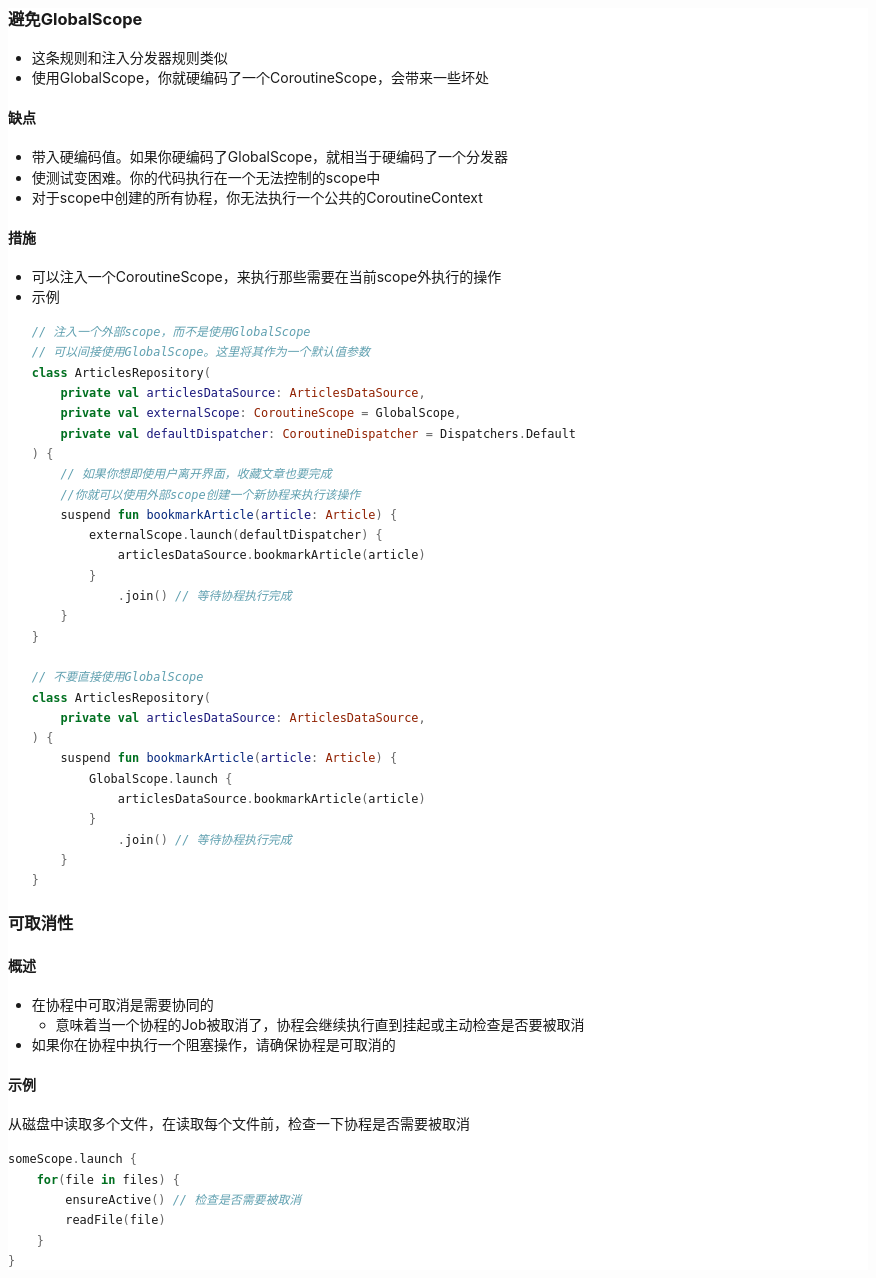 
### 避免GlobalScope
* 这条规则和注入分发器规则类似
* 使用GlobalScope，你就硬编码了一个CoroutineScope，会带来一些坏处

#### 缺点
* 带入硬编码值。如果你硬编码了GlobalScope，就相当于硬编码了一个分发器
* 使测试变困难。你的代码执行在一个无法控制的scope中
* 对于scope中创建的所有协程，你无法执行一个公共的CoroutineContext

#### 措施
* 可以注入一个CoroutineScope，来执行那些需要在当前scope外执行的操作
* 示例
    ```kotlin
    // 注入一个外部scope，而不是使用GlobalScope
    // 可以间接使用GlobalScope。这里将其作为一个默认值参数
    class ArticlesRepository(
        private val articlesDataSource: ArticlesDataSource,
        private val externalScope: CoroutineScope = GlobalScope,
        private val defaultDispatcher: CoroutineDispatcher = Dispatchers.Default
    ) {
        // 如果你想即使用户离开界面，收藏文章也要完成
        //你就可以使用外部scope创建一个新协程来执行该操作
        suspend fun bookmarkArticle(article: Article) {
            externalScope.launch(defaultDispatcher) {
                articlesDataSource.bookmarkArticle(article)
            }
                .join() // 等待协程执行完成
        }
    }

    // 不要直接使用GlobalScope
    class ArticlesRepository(
        private val articlesDataSource: ArticlesDataSource,
    ) {
        suspend fun bookmarkArticle(article: Article) {
            GlobalScope.launch {
                articlesDataSource.bookmarkArticle(article)
            }
                .join() // 等待协程执行完成
        }
    }
    ```


### 可取消性
#### 概述
* 在协程中可取消是需要协同的
    * 意味着当一个协程的Job被取消了，协程会继续执行直到挂起或主动检查是否要被取消
* 如果你在协程中执行一个阻塞操作，请确保协程是可取消的

#### 示例
从磁盘中读取多个文件，在读取每个文件前，检查一下协程是否需要被取消
```kotlin
someScope.launch {
    for(file in files) {
        ensureActive() // 检查是否需要被取消
        readFile(file)
    }
}
```
